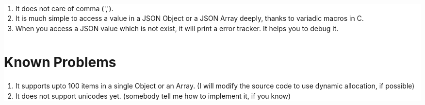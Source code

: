 1. It does not care of comma (',').
2. It is much simple to access a value in a JSON Object or a JSON Array deeply, thanks to variadic macros in C.
3. When you access a JSON value which is not exist, it will print a error tracker. It helps you to debug it.

# Known Problems
1. It supports upto 100 items in a single Object or an Array. (I will modify the source code to use dynamic allocation, if possible)
2. It does not support unicodes yet. (somebody tell me how to implement it, if you know)
